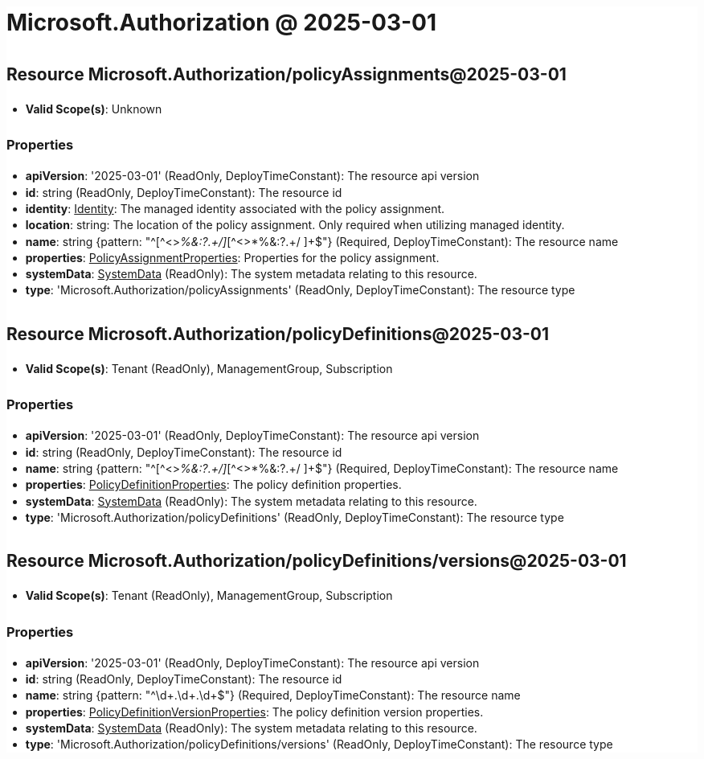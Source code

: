 # Microsoft.Authorization @ 2025-03-01

## Resource Microsoft.Authorization/policyAssignments@2025-03-01
* **Valid Scope(s)**: Unknown
### Properties
* **apiVersion**: '2025-03-01' (ReadOnly, DeployTimeConstant): The resource api version
* **id**: string (ReadOnly, DeployTimeConstant): The resource id
* **identity**: [Identity](#identity): The managed identity associated with the policy assignment.
* **location**: string: The location of the policy assignment. Only required when utilizing managed identity.
* **name**: string {pattern: "^[^<>*%&:\?.+/]*[^<>*%&:\?.+/ ]+$"} (Required, DeployTimeConstant): The resource name
* **properties**: [PolicyAssignmentProperties](#policyassignmentproperties): Properties for the policy assignment.
* **systemData**: [SystemData](#systemdata) (ReadOnly): The system metadata relating to this resource.
* **type**: 'Microsoft.Authorization/policyAssignments' (ReadOnly, DeployTimeConstant): The resource type

## Resource Microsoft.Authorization/policyDefinitions@2025-03-01
* **Valid Scope(s)**: Tenant (ReadOnly), ManagementGroup, Subscription
### Properties
* **apiVersion**: '2025-03-01' (ReadOnly, DeployTimeConstant): The resource api version
* **id**: string (ReadOnly, DeployTimeConstant): The resource id
* **name**: string {pattern: "^[^<>*%&:\?.+/]*[^<>*%&:\?.+/ ]+$"} (Required, DeployTimeConstant): The resource name
* **properties**: [PolicyDefinitionProperties](#policydefinitionproperties): The policy definition properties.
* **systemData**: [SystemData](#systemdata) (ReadOnly): The system metadata relating to this resource.
* **type**: 'Microsoft.Authorization/policyDefinitions' (ReadOnly, DeployTimeConstant): The resource type

## Resource Microsoft.Authorization/policyDefinitions/versions@2025-03-01
* **Valid Scope(s)**: Tenant (ReadOnly), ManagementGroup, Subscription
### Properties
* **apiVersion**: '2025-03-01' (ReadOnly, DeployTimeConstant): The resource api version
* **id**: string (ReadOnly, DeployTimeConstant): The resource id
* **name**: string {pattern: "^\d+\.\d+\.\d+$"} (Required, DeployTimeConstant): The resource name
* **properties**: [PolicyDefinitionVersionProperties](#policydefinitionversionproperties): The policy definition version properties.
* **systemData**: [SystemData](#systemdata) (ReadOnly): The system metadata relating to this resource.
* **type**: 'Microsoft.Authorization/policyDefinitions/versions' (ReadOnly, DeployTimeConstant): The resource type
